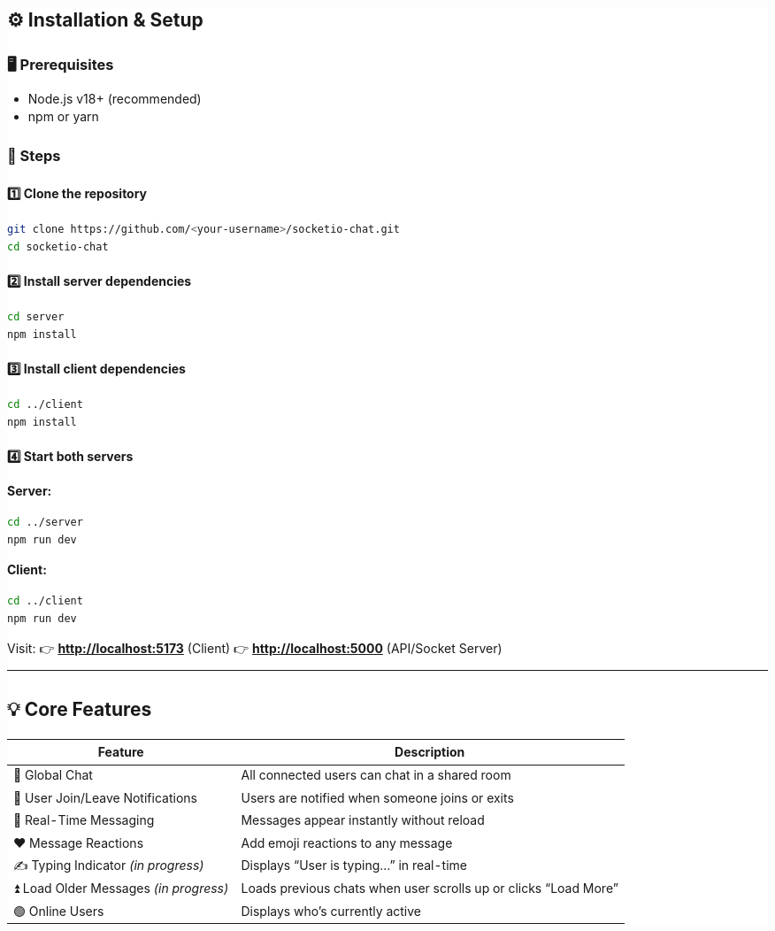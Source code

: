 
## ⚙️ Installation & Setup

### 🖥️ Prerequisites
- Node.js v18+ (recommended)
- npm or yarn

### 🔧 Steps

#### 1️⃣ Clone the repository
```bash
git clone https://github.com/<your-username>/socketio-chat.git
cd socketio-chat
````

#### 2️⃣ Install server dependencies

```bash
cd server
npm install
```

#### 3️⃣ Install client dependencies

```bash
cd ../client
npm install
```

#### 4️⃣ Start both servers

**Server:**

```bash
cd ../server
npm run dev
```

**Client:**

```bash
cd ../client
npm run dev
```

Visit:
👉 **[http://localhost:5173](http://localhost:5173)** (Client)
👉 **[http://localhost:5000](http://localhost:5000)** (API/Socket Server)

---

## 💡 Core Features

| Feature                               | Description                                                     |
| ------------------------------------- | --------------------------------------------------------------- |
| 💬 Global Chat                        | All connected users can chat in a shared room                   |
| 👥 User Join/Leave Notifications      | Users are notified when someone joins or exits                  |
| 🔄 Real-Time Messaging                | Messages appear instantly without reload                        |
| ❤️ Message Reactions                  | Add emoji reactions to any message                              |
| ✍️ Typing Indicator *(in progress)*   | Displays “User is typing…” in real-time                         |
| ⏫ Load Older Messages *(in progress)* | Loads previous chats when user scrolls up or clicks “Load More” |
| 🟢 Online Users                       | Displays who’s currently active                                 |